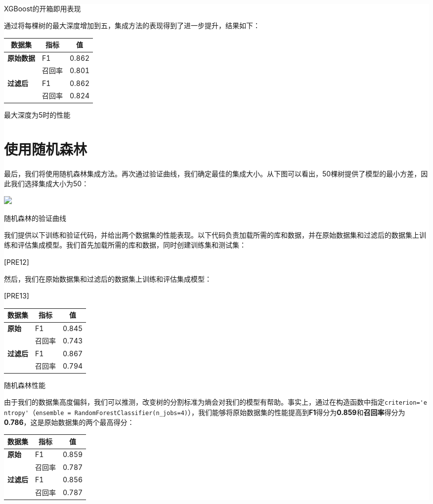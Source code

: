 XGBoost的开箱即用表现

通过将每棵树的最大深度增加到五，集成方法的表现得到了进一步提升，结果如下：

| **数据集** | **指标** | **值** |
| --- | --- | --- |
| **原始数据** | F1 | 0.862 |
|  | 召回率 | 0.801 |
| **过滤后** | F1 | 0.862 |
|  | 召回率 | 0.824 |

最大深度为5时的性能

# 使用随机森林

最后，我们将使用随机森林集成方法。再次通过验证曲线，我们确定最佳的集成大小。从下图可以看出，50棵树提供了模型的最小方差，因此我们选择集成大小为50：

![](img/0a1e5ed3-be7c-4e14-a232-a87f9dc3aea7.png)

随机森林的验证曲线

我们提供以下训练和验证代码，并给出两个数据集的性能表现。以下代码负责加载所需的库和数据，并在原始数据集和过滤后的数据集上训练和评估集成模型。我们首先加载所需的库和数据，同时创建训练集和测试集：

[PRE12]

然后，我们在原始数据集和过滤后的数据集上训练和评估集成模型：

[PRE13]

| **数据集** | **指标** | **值** |
| --- | --- | --- |
| **原始** | F1 | 0.845 |
|  | 召回率 | 0.743 |
| **过滤后** | F1 | 0.867 |
|  | 召回率 | 0.794 |

随机森林性能

由于我们的数据集高度偏斜，我们可以推测，改变树的分割标准为熵会对我们的模型有帮助。事实上，通过在构造函数中指定`criterion='entropy'`（`ensemble = RandomForestClassifier(n_jobs=4)`），我们能够将原始数据集的性能提高到**F1**得分为**0.859**和**召回率**得分为**0.786**，这是原始数据集的两个最高得分：

| **数据集** | **指标** | **值** |
| --- | --- | --- |
| **原始** | F1 | 0.859 |
|  | 召回率 | 0.787 |
| **过滤后** | F1 | 0.856 |
|  | 召回率 | 0.787 |
